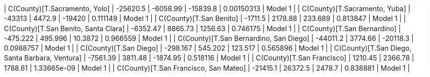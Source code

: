 | C(County)[T.Sacramento, Yolo]                                                                                                                                                                                                                                                                                                                                                                                                                                                                                    |  -25620.5         |  -6058.99        | -15839.8         |   0.00150313   | Model 1 |
| C(County)[T.Sacramento, Yuba]                                                                                                                                                                                                                                                                                                                                                                                                                                                                                    |  -43313           |   4472.9         | -19420           |   0.111149     | Model 1 |
| C(County)[T.San Benito]                                                                                                                                                                                                                                                                                                                                                                                                                                                                                          |   -1711.5         |   2178.88        |    233.689       |   0.813847     | Model 1 |
| C(County)[T.San Benito, Santa Clara]                                                                                                                                                                                                                                                                                                                                                                                                                                                                             |   -6352.47        |   8865.73        |   1256.63        |   0.746175     | Model 1 |
| C(County)[T.San Bernardino]                                                                                                                                                                                                                                                                                                                                                                                                                                                                                      |    -475.222       |    495.996       |     10.3872      |   0.966559     | Model 1 |
| C(County)[T.San Bernardino, San Diego]                                                                                                                                                                                                                                                                                                                                                                                                                                                                           |  -44011.2         |   3774.66        | -20118.3         |   0.0988757    | Model 1 |
| C(County)[T.San Diego]                                                                                                                                                                                                                                                                                                                                                                                                                                                                                           |    -298.167       |    545.202       |    123.517       |   0.565896     | Model 1 |
| C(County)[T.San Diego, Santa Barbara, Ventura]                                                                                                                                                                                                                                                                                                                                                                                                                                                                   |   -7561.39        |   3811.48        |  -1874.95        |   0.518116     | Model 1 |
| C(County)[T.San Francisco]                                                                                                                                                                                                                                                                                                                                                                                                                                                                                       |    1210.45        |   2366.78        |   1788.61        |   1.33665e-09  | Model 1 |
| C(County)[T.San Francisco, San Mateo]                                                                                                                                                                                                                                                                                                                                                                                                                                                                            |  -21415.1         |  26372.5         |   2478.7         |   0.838881     | Model 1 |